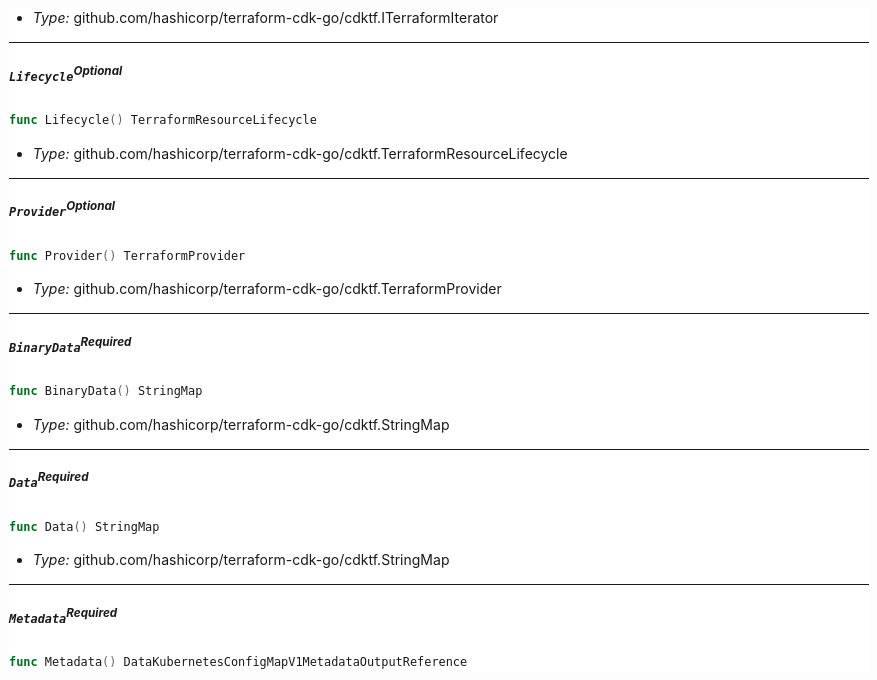 - *Type:* github.com/hashicorp/terraform-cdk-go/cdktf.ITerraformIterator

---

##### `Lifecycle`<sup>Optional</sup> <a name="Lifecycle" id="@cdktf/provider-kubernetes.dataKubernetesConfigMapV1.DataKubernetesConfigMapV1.property.lifecycle"></a>

```go
func Lifecycle() TerraformResourceLifecycle
```

- *Type:* github.com/hashicorp/terraform-cdk-go/cdktf.TerraformResourceLifecycle

---

##### `Provider`<sup>Optional</sup> <a name="Provider" id="@cdktf/provider-kubernetes.dataKubernetesConfigMapV1.DataKubernetesConfigMapV1.property.provider"></a>

```go
func Provider() TerraformProvider
```

- *Type:* github.com/hashicorp/terraform-cdk-go/cdktf.TerraformProvider

---

##### `BinaryData`<sup>Required</sup> <a name="BinaryData" id="@cdktf/provider-kubernetes.dataKubernetesConfigMapV1.DataKubernetesConfigMapV1.property.binaryData"></a>

```go
func BinaryData() StringMap
```

- *Type:* github.com/hashicorp/terraform-cdk-go/cdktf.StringMap

---

##### `Data`<sup>Required</sup> <a name="Data" id="@cdktf/provider-kubernetes.dataKubernetesConfigMapV1.DataKubernetesConfigMapV1.property.data"></a>

```go
func Data() StringMap
```

- *Type:* github.com/hashicorp/terraform-cdk-go/cdktf.StringMap

---

##### `Metadata`<sup>Required</sup> <a name="Metadata" id="@cdktf/provider-kubernetes.dataKubernetesConfigMapV1.DataKubernetesConfigMapV1.property.metadata"></a>

```go
func Metadata() DataKubernetesConfigMapV1MetadataOutputReference
```
